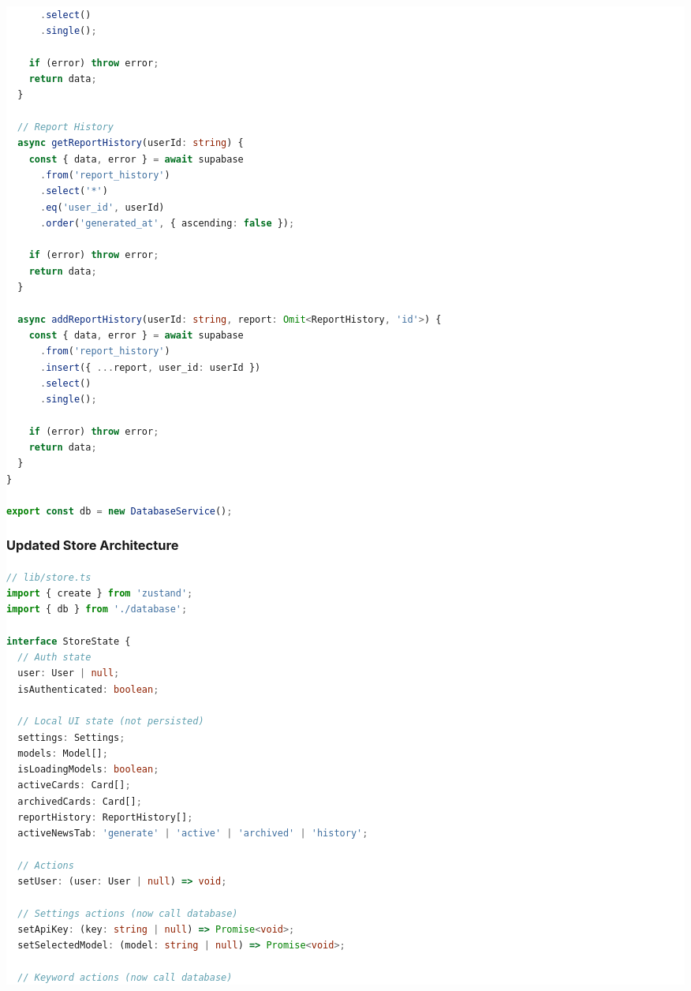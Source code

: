```typescript
      .select()
      .single();
    
    if (error) throw error;
    return data;
  }
  
  // Report History
  async getReportHistory(userId: string) {
    const { data, error } = await supabase
      .from('report_history')
      .select('*')
      .eq('user_id', userId)
      .order('generated_at', { ascending: false });
    
    if (error) throw error;
    return data;
  }
  
  async addReportHistory(userId: string, report: Omit<ReportHistory, 'id'>) {
    const { data, error } = await supabase
      .from('report_history')
      .insert({ ...report, user_id: userId })
      .select()
      .single();
    
    if (error) throw error;
    return data;
  }
}

export const db = new DatabaseService();
```

### Updated Store Architecture

```typescript
// lib/store.ts
import { create } from 'zustand';
import { db } from './database';

interface StoreState {
  // Auth state
  user: User | null;
  isAuthenticated: boolean;
  
  // Local UI state (not persisted)
  settings: Settings;
  models: Model[];
  isLoadingModels: boolean;
  activeCards: Card[];
  archivedCards: Card[];
  reportHistory: ReportHistory[];
  activeNewsTab: 'generate' | 'active' | 'archived' | 'history';
  
  // Actions
  setUser: (user: User | null) => void;
  
  // Settings actions (now call database)
  setApiKey: (key: string | null) => Promise<void>;
  setSelectedModel: (model: string | null) => Promise<void>;
  
  // Keyword actions (now call database)
```